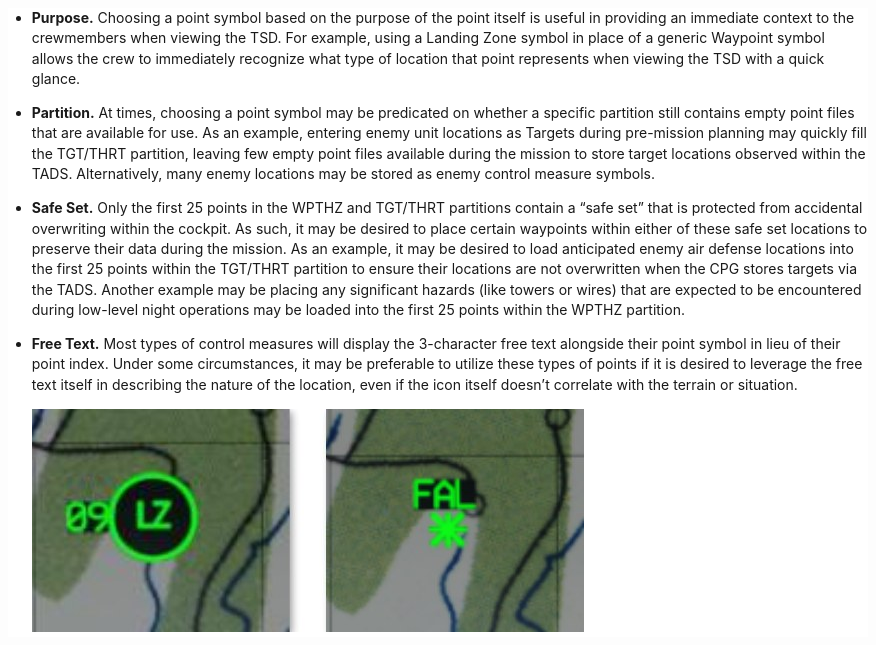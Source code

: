 
- **Purpose.** Choosing a point symbol based on the purpose of the point itself is useful in providing an
     immediate context to the crewmembers when viewing the TSD. For example, using a Landing Zone symbol
     in place of a generic Waypoint symbol allows the crew to immediately recognize what type of location that
     point represents when viewing the TSD with a quick glance.


- **Partition.** At times, choosing a point symbol may be predicated on whether a specific partition still contains
     empty point files that are available for use. As an example, entering enemy unit locations as Targets during
     pre-mission planning may quickly fill the TGT/THRT partition, leaving few empty point files available during
     the mission to store target locations observed within the TADS. Alternatively, many enemy locations may be
     stored as enemy control measure symbols.


- **Safe Set.** Only the first 25 points in the WPTHZ and TGT/THRT partitions contain a “safe set” that is
     protected from accidental overwriting within the cockpit. As such, it may be desired to place certain
     waypoints within either of these safe set locations to preserve their data during the mission. As an example,
     it may be desired to load anticipated enemy air defense locations into the first 25 points within the TGT/THRT
     partition to ensure their locations are not overwritten when the CPG stores targets via the TADS. Another
     example may be placing any significant hazards (like towers or wires) that are expected to be encountered
     during low-level night operations may be loaded into the first 25 points within the WPTHZ partition.


- **Free Text.** Most types of control measures will display the 3-character free text alongside their point symbol
     in lieu of their point index. Under some circumstances, it may be preferable to utilize these types of points
     if it is desired to leverage the free text itself in describing the nature of the location, even if the icon itself
     doesn’t correlate with the terrain or situation.


    ![Landing Zone (Left) and Ground Light (Right) point symbols](img/img-220-1-screen.jpg)
